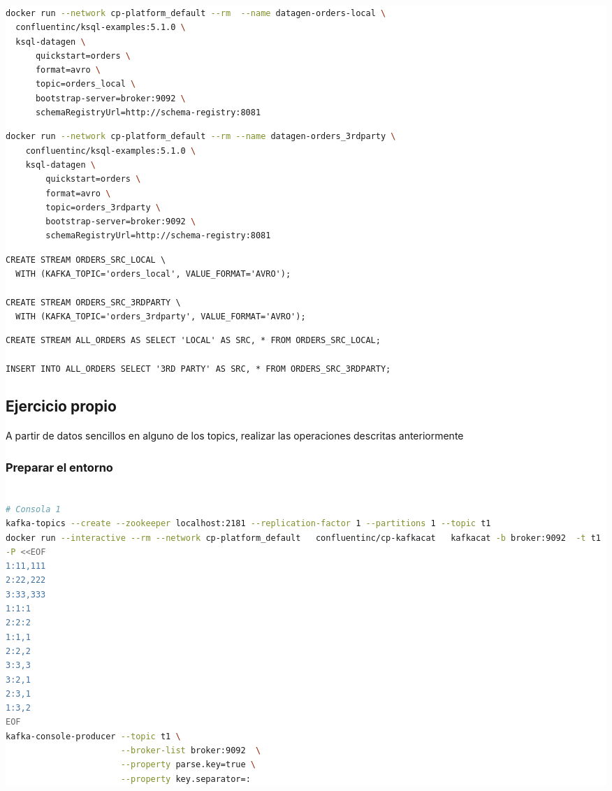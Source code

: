 ```bash
docker run --network cp-platform_default --rm  --name datagen-orders-local \
  confluentinc/ksql-examples:5.1.0 \
  ksql-datagen \
      quickstart=orders \
      format=avro \
      topic=orders_local \
      bootstrap-server=broker:9092 \
      schemaRegistryUrl=http://schema-registry:8081
```

```bash
docker run --network cp-platform_default --rm --name datagen-orders_3rdparty \
    confluentinc/ksql-examples:5.1.0 \
    ksql-datagen \
        quickstart=orders \
        format=avro \
        topic=orders_3rdparty \
        bootstrap-server=broker:9092 \
        schemaRegistryUrl=http://schema-registry:8081
```

```
CREATE STREAM ORDERS_SRC_LOCAL \
  WITH (KAFKA_TOPIC='orders_local', VALUE_FORMAT='AVRO');

CREATE STREAM ORDERS_SRC_3RDPARTY \
  WITH (KAFKA_TOPIC='orders_3rdparty', VALUE_FORMAT='AVRO');
```


```
CREATE STREAM ALL_ORDERS AS SELECT 'LOCAL' AS SRC, * FROM ORDERS_SRC_LOCAL;

INSERT INTO ALL_ORDERS SELECT '3RD PARTY' AS SRC, * FROM ORDERS_SRC_3RDPARTY;
```
## Ejercicio propio

A partir de datos sencillos en alguno de los topics, realizar las operaciones descritas anteriormente

### Preparar el entorno



```bash

# Consola 1
kafka-topics --create --zookeeper localhost:2181 --replication-factor 1 --partitions 1 --topic t1
docker run --interactive --rm --network cp-platform_default   confluentinc/cp-kafkacat   kafkacat -b broker:9092  -t t1 -P <<EOF
1:11,111
2:22,222
3:33,333
1:1:1
2:2:2
1:1,1
2:2,2
3:3,3
3:2,1
2:3,1
1:3,2
EOF
kafka-console-producer --topic t1 \
                       --broker-list broker:9092  \
                       --property parse.key=true \
                       --property key.separator=:

```